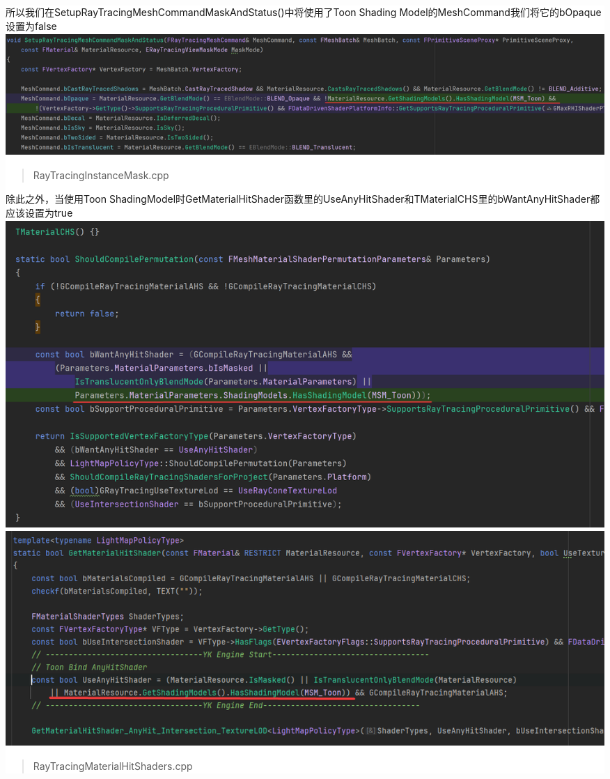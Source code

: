 所以我们在SetupRayTracingMeshCommandMaskAndStatus()中将使用了Toon Shading Model的MeshCommand我们将它的bOpaque设置为false
![](attachments/4.1.7_SetupRayTracingMeshCommandMaskAndStatus.png)
>RayTracingInstanceMask.cpp

除此之外，当使用Toon ShadingModel时GetMaterialHitShader函数里的UseAnyHitShader和TMaterialCHS里的bWantAnyHitShader都应该设置为true
![](attachments/4.1.8_bWantAnyHitShader.png)
![](attachments/4.1.9_UseAnyHitShader.png)
>RayTracingMaterialHitShaders.cpp
